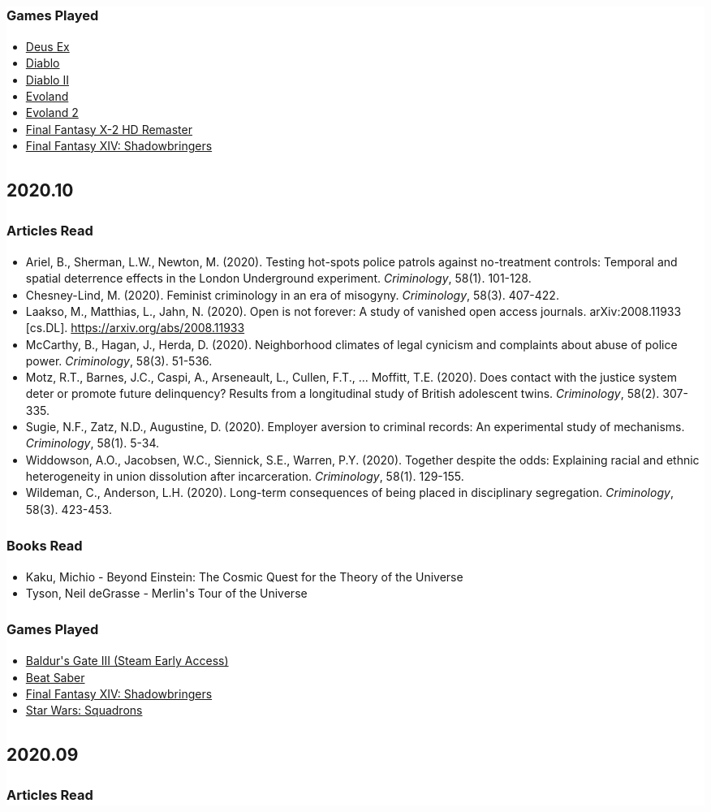 ### Games Played

- [Deus Ex](https://en.wikipedia.org/wiki/Deus_Ex_(video_game))
- [Diablo](https://en.wikipedia.org/wiki/Diablo_(video_game))
- [Diablo II](https://en.wikipedia.org/wiki/Diablo_II)
- [Evoland](https://en.wikipedia.org/wiki/Evoland)
- [Evoland 2](https://en.wikipedia.org/wiki/Evoland_2)
- [Final Fantasy X-2 HD Remaster](https://en.wikipedia.org/wiki/Final_Fantasy_X/X-2_HD_Remaster)
- [Final Fantasy XIV: Shadowbringers](https://en.wikipedia.org/wiki/Final_Fantasy_XIV:_Shadowbringers)

## 2020.10

### Articles Read

- Ariel, B., Sherman, L.W., Newton, M. (2020). Testing hot-spots police patrols against no-treatment controls: Temporal and spatial deterrence effects in the London Underground experiment. *Criminology*, 58(1). 101-128.
- Chesney-Lind, M. (2020). Feminist criminology in an era of misogyny. *Criminology*, 58(3). 407-422.
- Laakso, M., Matthias, L., Jahn, N. (2020). Open is not forever: A study of vanished open access journals. arXiv:2008.11933 [cs.DL]. https://arxiv.org/abs/2008.11933
- McCarthy, B., Hagan, J., Herda, D. (2020). Neighborhood climates of legal cynicism and complaints about abuse of police power. *Criminology*, 58(3). 51-536.
- Motz, R.T., Barnes, J.C., Caspi, A., Arseneault, L., Cullen, F.T., ... Moffitt, T.E. (2020). Does contact with the justice system deter or promote future delinquency? Results from a longitudinal study of British adolescent twins. *Criminology*, 58(2). 307-335.
- Sugie, N.F., Zatz, N.D., Augustine, D. (2020). Employer aversion to criminal records: An experimental study of mechanisms. *Criminology*, 58(1). 5-34.
- Widdowson, A.O., Jacobsen, W.C., Siennick, S.E., Warren, P.Y. (2020). Together despite the odds: Explaining racial and ethnic heterogeneity in union dissolution after incarceration. *Criminology*, 58(1). 129-155.
- Wildeman, C., Anderson, L.H. (2020). Long-term consequences of being placed in disciplinary segregation. *Criminology*, 58(3). 423-453.

### Books Read

- Kaku, Michio - Beyond Einstein: The Cosmic Quest for the Theory of the Universe
- Tyson, Neil deGrasse - Merlin's Tour of the Universe

### Games Played

- [Baldur's Gate III (Steam Early Access)](https://en.wikipedia.org/wiki/Baldur%27s_Gate_III)
- [Beat Saber](https://en.wikipedia.org/wiki/Beat_Saber)
- [Final Fantasy XIV: Shadowbringers](https://en.wikipedia.org/wiki/Final_Fantasy_XIV:_Shadowbringers)
- [Star Wars: Squadrons](https://en.wikipedia.org/wiki/Star_Wars:_Squadrons)

## 2020.09

### Articles Read
